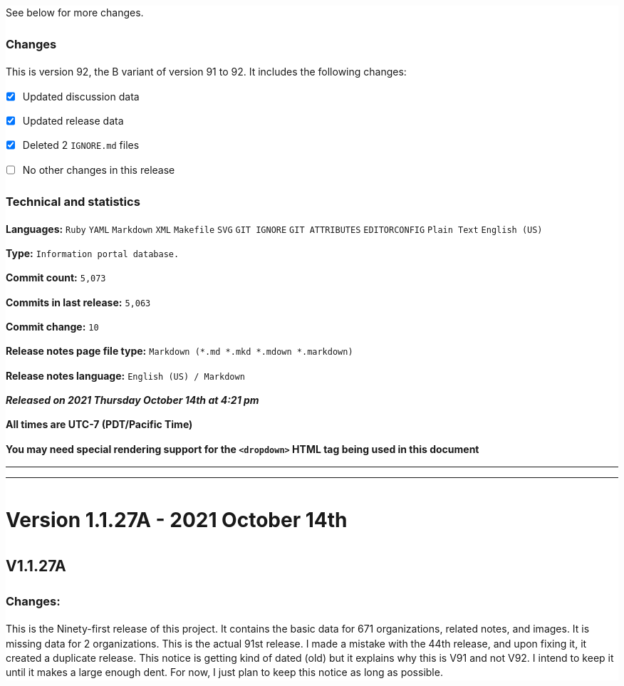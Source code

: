 See below for more changes.

### Changes

This is version 92, the B variant of version 91 to 92. It includes the following changes:

- [x] Updated discussion data

- [x] Updated release data

- [x] Deleted 2 `IGNORE.md` files



- [ ] No other changes in this release







### Technical and statistics

**Languages:** `Ruby` `YAML` `Markdown` `XML` `Makefile` `SVG` `GIT IGNORE` `GIT ATTRIBUTES` `EDITORCONFIG` `Plain Text` `English (US)`

**Type:** `Information portal database.`

**Commit count:** `5,073`

**Commits in last release:** `5,063`

**Commit change:** `10`

**Release notes page file type:** `Markdown (*.md *.mkd *.mdown *.markdown)`

**Release notes language:** `English (US) / Markdown`

***Released on 2021 Thursday October 14th at 4:21 pm***

**All times are UTC-7 (PDT/Pacific Time)**

**You may need special rendering support for the `<dropdown>` HTML tag being used in this document**

***

***

# Version 1.1.27A - 2021 October 14th

## V1.1.27A

### Changes:

This is the Ninety-first release of this project. It contains the basic data for 671 organizations,  related notes, and images. It is missing data for 2 organizations. This is the actual 91st release. I made a mistake with the 44th release, and upon fixing it, it created a duplicate release. This notice is getting kind of dated (old) but it explains why this is V91 and not V92. I intend to keep it until it makes a large enough dent. For now, I just plan to keep this notice as long as possible.
